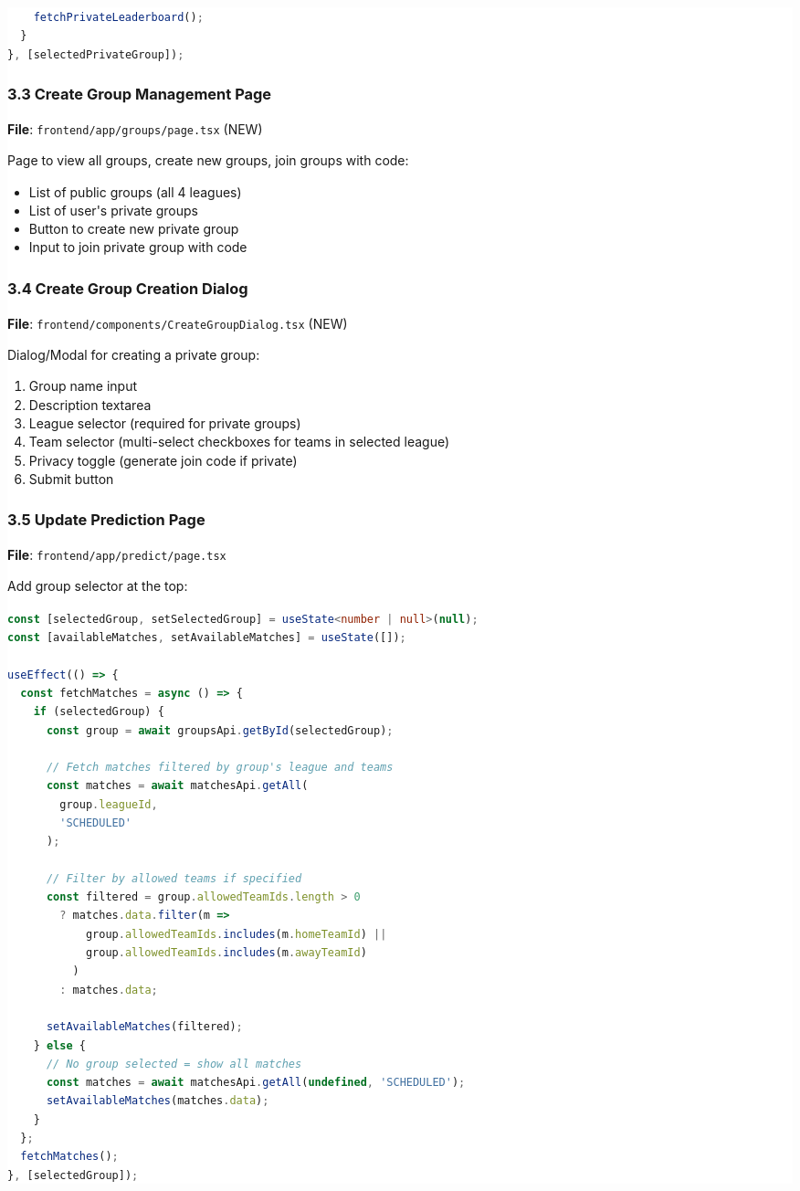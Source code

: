 ```typescript
    fetchPrivateLeaderboard();
  }
}, [selectedPrivateGroup]);
```

### 3.3 Create Group Management Page
**File**: `frontend/app/groups/page.tsx` (NEW)

Page to view all groups, create new groups, join groups with code:

- List of public groups (all 4 leagues)
- List of user's private groups
- Button to create new private group
- Input to join private group with code

### 3.4 Create Group Creation Dialog
**File**: `frontend/components/CreateGroupDialog.tsx` (NEW)

Dialog/Modal for creating a private group:

1. Group name input
2. Description textarea
3. League selector (required for private groups)
4. Team selector (multi-select checkboxes for teams in selected league)
5. Privacy toggle (generate join code if private)
6. Submit button

### 3.5 Update Prediction Page
**File**: `frontend/app/predict/page.tsx`

Add group selector at the top:

```typescript
const [selectedGroup, setSelectedGroup] = useState<number | null>(null);
const [availableMatches, setAvailableMatches] = useState([]);

useEffect(() => {
  const fetchMatches = async () => {
    if (selectedGroup) {
      const group = await groupsApi.getById(selectedGroup);

      // Fetch matches filtered by group's league and teams
      const matches = await matchesApi.getAll(
        group.leagueId,
        'SCHEDULED'
      );

      // Filter by allowed teams if specified
      const filtered = group.allowedTeamIds.length > 0
        ? matches.data.filter(m =>
            group.allowedTeamIds.includes(m.homeTeamId) ||
            group.allowedTeamIds.includes(m.awayTeamId)
          )
        : matches.data;

      setAvailableMatches(filtered);
    } else {
      // No group selected = show all matches
      const matches = await matchesApi.getAll(undefined, 'SCHEDULED');
      setAvailableMatches(matches.data);
    }
  };
  fetchMatches();
}, [selectedGroup]);
```
